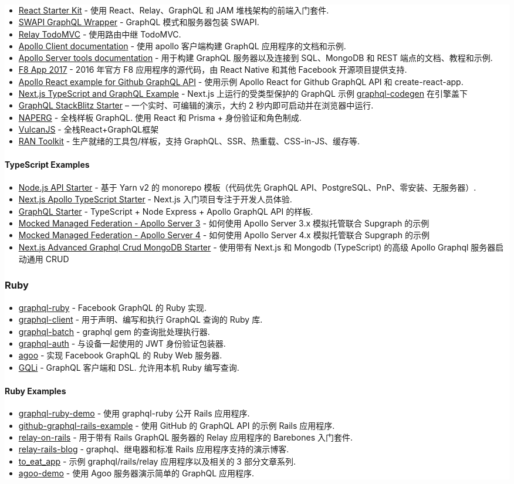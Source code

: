 - [React Starter Kit](https://github.com/kriasoft/react-starter-kit) - 使用 React、Relay、GraphQL 和 JAM 堆栈架构的前端入门套件.
- [SWAPI GraphQL Wrapper](https://github.com/graphql/swapi-graphql) - GraphQL 模式和服务器包装 SWAPI.
- [Relay TodoMVC](https://github.com/taion/relay-todomvc) - 使用路由中继 TodoMVC.
- [Apollo Client documentation](https://www.apollographql.com/react/) - 使用 apollo 客户端构建 GraphQL 应用程序的文档和示例.
- [Apollo Server tools documentation](https://www.apollographql.com/docs/apollo-server/) - 用于构建 GraphQL 服务器以及连接到 SQL、MongoDB 和 REST 端点的文档、教程和示例.
- [F8 App 2017](https://github.com/fbsamples/f8app) - 2016 年官方 F8 应用程序的源代码，由 React Native 和其他 Facebook 开源项目提供支持.
- [Apollo React example for Github GraphQL API](https://github.com/katopz/react-apollo-graphql-github-example) - 使用示例 Apollo React for Github GraphQL API 和 create-react-app.
- [Next.js TypeScript and GraphQL Example](https://github.com/zeit/next.js/tree/canary/examples/with-typescript-graphql) - Next.js 上运行的受类型保护的 GraphQL 示例 [graphql-codegen](https://graphql-code-generator.com/) 在引擎盖下
- [GraphQL StackBlitz Starter](https://stackblitz.com/fork/graphql) – 一个实时、可编辑的演示，大约 2 秒内即可启动并在浏览器中运行.
- [NAPERG](https://github.com/alan345/naperg)  - 全栈样板 GraphQL. 使用 React 和 Prisma + 身份验证和角色制成.
- [VulcanJS](http://vulcanjs.org) - 全栈React+GraphQL框架
- [RAN Toolkit](https://github.com/sly777/ran) - 生产就绪的工具包/样板，支持 GraphQL、SSR、热重载、CSS-in-JS、缓存等.

<a name="ts-example" />

#### TypeScript Examples

- [Node.js API Starter](https://github.com/kriasoft/nodejs-api-starter) - 基于 Yarn v2 的 monorepo 模板（代码优先 GraphQL API、PostgreSQL、PnP、零安装、无服务器）.
- [Next.js Apollo TypeScript Starter](https://github.com/borisowsky/nextjs-apollo-ts-starter) - Next.js 入门项目专注于开发人员体验.
- [GraphQL Starter](https://github.com/cerino-ligutom/GraphQL-Starter) - TypeScript + Node Express + Apollo GraphQL API 的样板.
- [Mocked Managed Federation - Apollo Server 3](https://github.com/setchy/apollo-server-3-mocked-federation) - 如何使用 Apollo Server 3.x 模拟托管联合 Supgraph 的示例
- [Mocked Managed Federation - Apollo Server 4](https://github.com/setchy/apollo-server-4-mocked-federation) - 如何使用 Apollo Server 4.x 模拟托管联合 Supgraph 的示例
- [Next.js Advanced Graphql Crud MongoDB Starter](https://github.com/idurar/starter-advanced-graphql-crud-next-js-mongodb) - 使用带有 Next.js 和 Mongodb (TypeScript) 的高级 Apollo Graphql 服务器启动通用 CRUD

<a name="rb" />

### Ruby

- [graphql-ruby](https://github.com/rmosolgo/graphql-ruby) - Facebook GraphQL 的 Ruby 实现.
- [graphql-client](https://github.com/github/graphql-client) - 用于声明、编写和执行 GraphQL 查询的 Ruby 库.
- [graphql-batch](https://github.com/Shopify/graphql-batch) - graphql gem 的查询批处理执行器.
- [graphql-auth](https://github.com/o2web/graphql-auth) - 与设备一起使用的 JWT 身份验证包装器.
- [agoo](https://github.com/ohler55/agoo) - 实现 Facebook GraphQL 的 Ruby Web 服务器.
- [GQLi](https://github.com/contentful-labs/gqli.rb)  - GraphQL 客户端和 DSL. 允许用本机 Ruby 编写查询.

<a name="rb-example" />

#### Ruby Examples

- [graphql-ruby-demo](https://github.com/rmosolgo/graphql-ruby-demo) - 使用 graphql-ruby 公开 Rails 应用程序.
- [github-graphql-rails-example](https://github.com/github/github-graphql-rails-example) - 使用 GitHub 的 GraphQL API 的示例 Rails 应用程序.
- [relay-on-rails](https://github.com/nethsix/relay-on-rails) - 用于带有 Rails GraphQL 服务器的 Relay 应用程序的 Barebones 入门套件.
- [relay-rails-blog](https://github.com/gauravtiwari/relay-rails-blog) - graphql、继电器和标准 Rails 应用程序支持的演示博客.
- [to_eat_app](https://github.com/jcdavison/to_eat_app) - 示例 graphql/rails/relay 应用程序以及相关的 3 部分文章系列.
- [agoo-demo](https://github.com/ohler55/agoo/tree/develop/example/graphql) - 使用 Agoo 服务器演示简单的 GraphQL 应用程序.